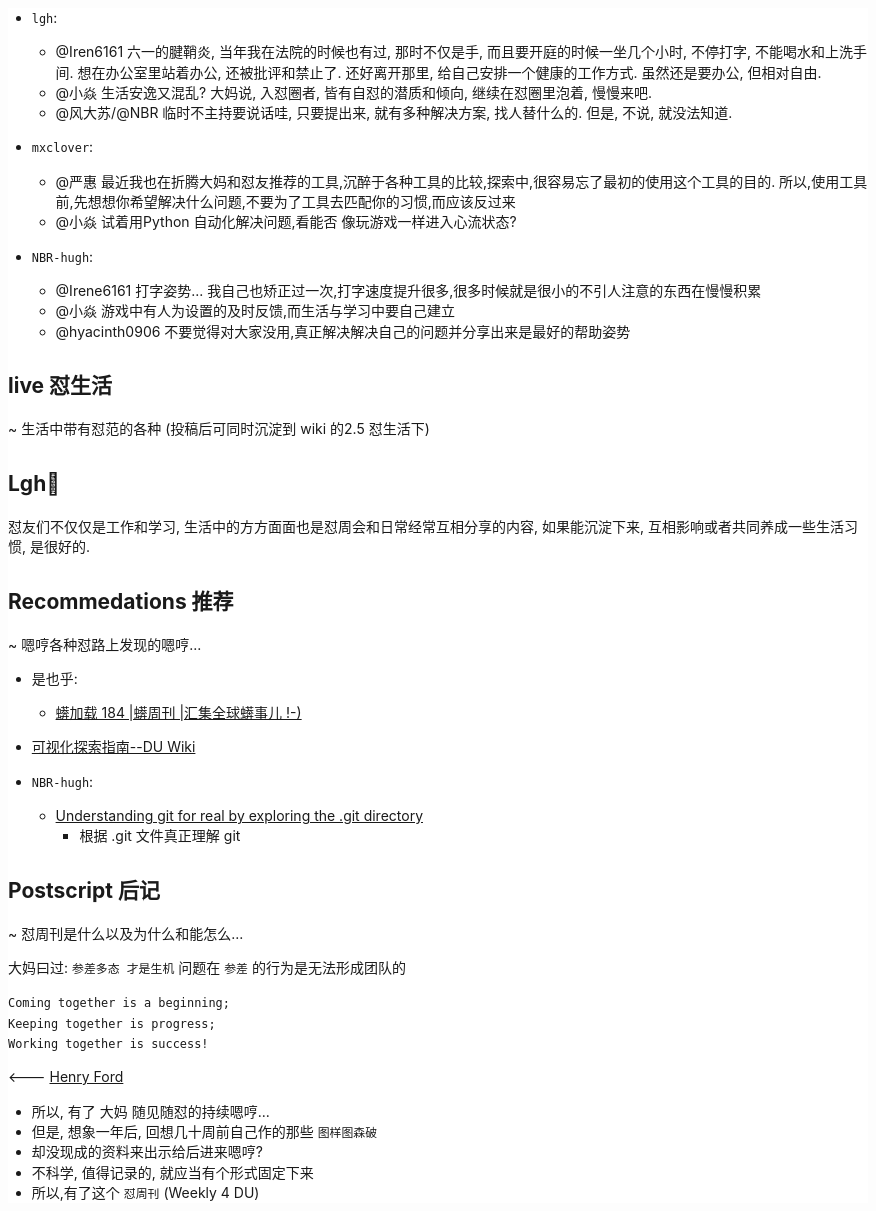 - `lgh`:
    + @Iren6161 六一的腱鞘炎, 当年我在法院的时候也有过, 那时不仅是手, 而且要开庭的时候一坐几个小时, 不停打字, 不能喝水和上洗手间. 想在办公室里站着办公, 还被批评和禁止了. 还好离开那里, 给自己安排一个健康的工作方式. 虽然还是要办公, 但相对自由. 
    + @小焱 生活安逸又混乱? 大妈说, 入怼圈者, 皆有自怼的潜质和倾向, 继续在怼圈里泡着, 慢慢来吧.
    + @风大苏/@NBR 临时不主持要说话哇, 只要提出来, 就有多种解决方案, 找人替什么的. 但是, 不说, 就没法知道. 

- `mxclover`:
    + @严惠 最近我也在折腾大妈和怼友推荐的工具,沉醉于各种工具的比较,探索中,很容易忘了最初的使用这个工具的目的. 所以,使用工具前,先想想你希望解决什么问题,不要为了工具去匹配你的习惯,而应该反过来
    + @小焱 试着用Python 自动化解决问题,看能否 像玩游戏一样进入心流状态?

- `NBR-hugh`:
    + @Irene6161 打字姿势... 我自己也矫正过一次,打字速度提升很多,很多时候就是很小的不引人注意的东西在慢慢积累
    + @小焱 游戏中有人为设置的及时反馈,而生活与学习中要自己建立
    + @hyacinth0906  不要觉得对大家没用,真正解决解决自己的问题并分享出来是最好的帮助姿势
    

## live 怼生活
~ 生活中带有怼范的各种 (投稿后可同时沉淀到 wiki 的2.5 怼生活下)

## Lgh🐥 

怼友们不仅仅是工作和学习, 生活中的方方面面也是怼周会和日常经常互相分享的内容, 如果能沉淀下来, 互相影响或者共同养成一些生活习惯, 是很好的.

## Recommedations 推荐 
~ 嗯哼各种怼路上发现的嗯哼...

- 是也乎:
    + [蠎加载 184 |蠎周刊 |汇集全球蠎事儿 !-)](http://weekly.pychina.org/importpython/importpython-184.html)

- [可视化探索指南--DU Wiki](https://github.com/DebugUself/du4proto/wiki/HbGraphvizVisualization)

- `NBR-hugh`:
    - [Understanding git for real by exploring the .git directory](https://medium.freecodecamp.org/understanding-git-for-real-by-exploring-the-git-directory-1e079c15b807)
        + 根据 .git 文件真正理解 git

## Postscript 后记 
~ 怼周刊是什么以及为什么和能怎么...

大妈曰过: `参差多态 才是生机`
问题在 `参差` 的行为是无法形成团队的

    Coming together is a beginning; 
    Keeping together is progress; 
    Working together is success!

<--- [Henry Ford](https://www.brainyquote.com/quotes/quotes/h/henryford121997.html)

- 所以, 有了 大妈 随见随怼的持续嗯哼...
- 但是, 想象一年后, 回想几十周前自己作的那些 `图样图森破` 
- 却没现成的资料来出示给后进来嗯哼?
- 不科学, 值得记录的, 就应当有个形式固定下来
- 所以,有了这个 `怼周刊` (Weekly 4 DU)
